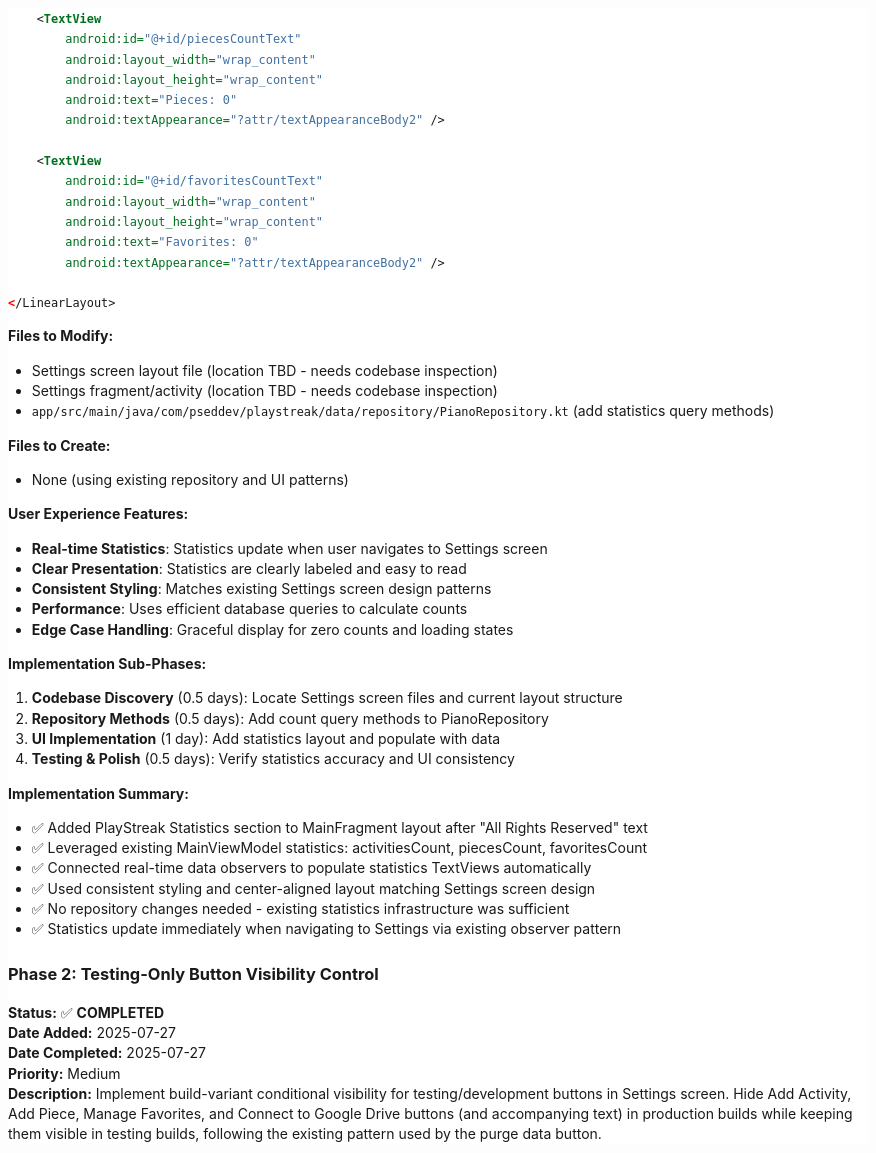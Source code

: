 ```xml
    <TextView
        android:id="@+id/piecesCountText"
        android:layout_width="wrap_content"
        android:layout_height="wrap_content"
        android:text="Pieces: 0"
        android:textAppearance="?attr/textAppearanceBody2" />
    
    <TextView
        android:id="@+id/favoritesCountText"
        android:layout_width="wrap_content"
        android:layout_height="wrap_content"
        android:text="Favorites: 0"
        android:textAppearance="?attr/textAppearanceBody2" />
        
</LinearLayout>
```

**Files to Modify:**
- Settings screen layout file (location TBD - needs codebase inspection)
- Settings fragment/activity (location TBD - needs codebase inspection)
- `app/src/main/java/com/pseddev/playstreak/data/repository/PianoRepository.kt` (add statistics query methods)

**Files to Create:**
- None (using existing repository and UI patterns)

**User Experience Features:**
- **Real-time Statistics**: Statistics update when user navigates to Settings screen
- **Clear Presentation**: Statistics are clearly labeled and easy to read
- **Consistent Styling**: Matches existing Settings screen design patterns
- **Performance**: Uses efficient database queries to calculate counts
- **Edge Case Handling**: Graceful display for zero counts and loading states

**Implementation Sub-Phases:**
1. **Codebase Discovery** (0.5 days): Locate Settings screen files and current layout structure
2. **Repository Methods** (0.5 days): Add count query methods to PianoRepository
3. **UI Implementation** (1 day): Add statistics layout and populate with data
4. **Testing & Polish** (0.5 days): Verify statistics accuracy and UI consistency

**Implementation Summary:**
- ✅ Added PlayStreak Statistics section to MainFragment layout after "All Rights Reserved" text
- ✅ Leveraged existing MainViewModel statistics: activitiesCount, piecesCount, favoritesCount
- ✅ Connected real-time data observers to populate statistics TextViews automatically
- ✅ Used consistent styling and center-aligned layout matching Settings screen design
- ✅ No repository changes needed - existing statistics infrastructure was sufficient
- ✅ Statistics update immediately when navigating to Settings via existing observer pattern

### Phase 2: Testing-Only Button Visibility Control
**Status:** ✅ **COMPLETED**  
**Date Added:** 2025-07-27  
**Date Completed:** 2025-07-27  
**Priority:** Medium  
**Description:** Implement build-variant conditional visibility for testing/development buttons in Settings screen. Hide Add Activity, Add Piece, Manage Favorites, and Connect to Google Drive buttons (and accompanying text) in production builds while keeping them visible in testing builds, following the existing pattern used by the purge data button.
